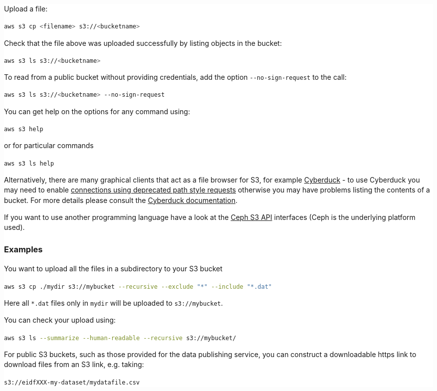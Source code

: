 Upload a file:

```bash
aws s3 cp <filename> s3://<bucketname>
```

Check that the file above was uploaded successfully by listing objects in the bucket:

```bash
aws s3 ls s3://<bucketname>
```

To read from a public bucket without providing credentials, add the option `--no-sign-request` to the call:

```bash
aws s3 ls s3://<bucketname> --no-sign-request
```

You can get help on the options for any command using:

```bash
aws s3 help
```

or for particular commands

```bash
aws s3 ls help
```

Alternatively, there are many graphical clients that act as a file browser for S3, for example [Cyberduck](https://cyberduck.io) - to use Cyberduck you may need to enable [connections using deprecated path style requests](https://docs.cyberduck.io/protocols/s3/#connecting-using-deprecated-path-style-requests) otherwise you may have problems listing the contents of a bucket. For more details please consult the [Cyberduck documentation](https://docs.cyberduck.io/cyberduck/).

If you want to use another programming language have a look at the [Ceph S3 API](https://docs.ceph.com/en/latest/radosgw/s3/) interfaces (Ceph is the underlying platform used).

### Examples

You want to upload all the files in a subdirectory to your S3 bucket

```bash
aws s3 cp ./mydir s3://mybucket --recursive --exclude "*" --include "*.dat"
```

Here all `*.dat`  files only in `mydir` will be uploaded to `s3://mybucket`.

You can check your upload using:

```bash
aws s3 ls --summarize --human-readable --recursive s3://mybucket/
```

For public S3 buckets, such as those provided for the data publishing service,  you can construct a downloadable https link  to download files from an S3 link, e.g. taking:

```text
s3://eidfXXX-my-dataset/mydatafile.csv
```
